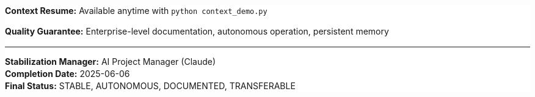 **Context Resume:** Available anytime with `python context_demo.py`

**Quality Guarantee:** Enterprise-level documentation, autonomous operation, persistent memory

---

**Stabilization Manager:** AI Project Manager (Claude)  
**Completion Date:** 2025-06-06  
**Final Status:** STABLE, AUTONOMOUS, DOCUMENTED, TRANSFERABLE 